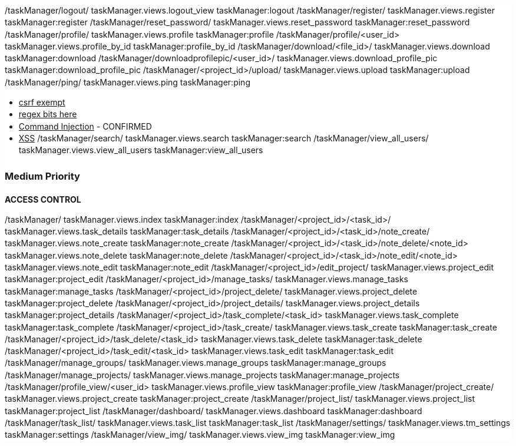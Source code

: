 /taskManager/logout/	taskManager.views.logout_view	taskManager:logout
/taskManager/register/	taskManager.views.register	taskManager:register
/taskManager/reset_password/	taskManager.views.reset_password	taskManager:reset_password
/taskManager/profile/	taskManager.views.profile	taskManager:profile
/taskManager/profile/<user_id>	taskManager.views.profile_by_id	taskManager:profile_by_id
/taskManager/download/<file_id>/	taskManager.views.download	taskManager:download
/taskManager/downloadprofilepic/<user_id>/	taskManager.views.download_profile_pic	taskManager:download_profile_pic
/taskManager/<project_id>/upload/	taskManager.views.upload	taskManager:upload
/taskManager/ping/	taskManager.views.ping	taskManager:ping
  * [csrf exempt](https://github.com/sethlaw/vtm/blob/d055f45e6fd189ab578fe4fe9d96f317f2fbfe34/taskManager/views.py#L859)
  * [regex bits here](https://github.com/sethlaw/vtm/blob/d055f45e6fd189ab578fe4fe9d96f317f2fbfe34/taskManager/views.py#L865)
  * [Command Injection](https://github.com/sethlaw/vtm/blob/d055f45e6fd189ab578fe4fe9d96f317f2fbfe34/taskManager/views.py#L868) - CONFIRMED
  * [XSS](https://github.com/sethlaw/vtm/blob/9a4f9d2e2318d8684f22d86fe34f77c79e2105c3/taskManager/templates/taskManager/base_backend.html#L56)
/taskManager/search/	taskManager.views.search	taskManager:search
/taskManager/view_all_users/	taskManager.views.view_all_users	taskManager:view_all_users

### Medium Priority

**ACCESS CONTROL**

/taskManager/	taskManager.views.index	taskManager:index
/taskManager/<project_id>/<task_id>/	taskManager.views.task_details	taskManager:task_details
/taskManager/<project_id>/<task_id>/note_create/	taskManager.views.note_create	taskManager:note_create
/taskManager/<project_id>/<task_id>/note_delete/<note_id>	taskManager.views.note_delete	taskManager:note_delete
/taskManager/<project_id>/<task_id>/note_edit/<note_id>	taskManager.views.note_edit	taskManager:note_edit
/taskManager/<project_id>/edit_project/	taskManager.views.project_edit	taskManager:project_edit
/taskManager/<project_id>/manage_tasks/	taskManager.views.manage_tasks	taskManager:manage_tasks
/taskManager/<project_id>/project_delete/	taskManager.views.project_delete	taskManager:project_delete
/taskManager/<project_id>/project_details/	taskManager.views.project_details	taskManager:project_details
/taskManager/<project_id>/task_complete/<task_id>	taskManager.views.task_complete	taskManager:task_complete
/taskManager/<project_id>/task_create/	taskManager.views.task_create	taskManager:task_create
/taskManager/<project_id>/task_delete/<task_id>	taskManager.views.task_delete	taskManager:task_delete
/taskManager/<project_id>/task_edit/<task_id>	taskManager.views.task_edit	taskManager:task_edit
/taskManager/manage_groups/	taskManager.views.manage_groups	taskManager:manage_groups
/taskManager/manage_projects/	taskManager.views.manage_projects	taskManager:manage_projects
/taskManager/profile_view/<user_id>	taskManager.views.profile_view	taskManager:profile_view
/taskManager/project_create/	taskManager.views.project_create	taskManager:project_create
/taskManager/project_list/	taskManager.views.project_list	taskManager:project_list
/taskManager/dashboard/	taskManager.views.dashboard	taskManager:dashboard
/taskManager/task_list/	taskManager.views.task_list	taskManager:task_list
/taskManager/settings/	taskManager.views.tm_settings	taskManager:settings
/taskManager/view_img/	taskManager.views.view_img	taskManager:view_img
